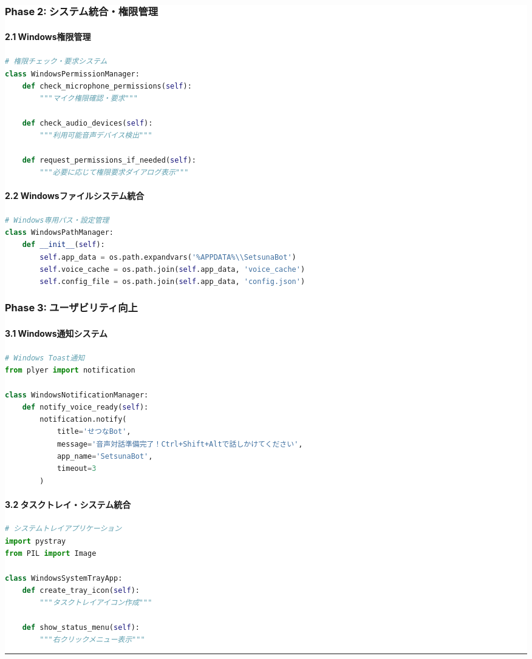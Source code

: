 ### **Phase 2: システム統合・権限管理**

#### 2.1 Windows権限管理
```python
# 権限チェック・要求システム
class WindowsPermissionManager:
    def check_microphone_permissions(self):
        """マイク権限確認・要求"""
        
    def check_audio_devices(self):
        """利用可能音声デバイス検出"""
        
    def request_permissions_if_needed(self):
        """必要に応じて権限要求ダイアログ表示"""
```

#### 2.2 Windowsファイルシステム統合
```python
# Windows専用パス・設定管理
class WindowsPathManager:
    def __init__(self):
        self.app_data = os.path.expandvars('%APPDATA%\\SetsunaBot')
        self.voice_cache = os.path.join(self.app_data, 'voice_cache')
        self.config_file = os.path.join(self.app_data, 'config.json')
```

### **Phase 3: ユーザビリティ向上**

#### 3.1 Windows通知システム
```python
# Windows Toast通知
from plyer import notification

class WindowsNotificationManager:
    def notify_voice_ready(self):
        notification.notify(
            title='せつなBot',
            message='音声対話準備完了！Ctrl+Shift+Altで話しかけてください',
            app_name='SetsunaBot',
            timeout=3
        )
```

#### 3.2 タスクトレイ・システム統合
```python
# システムトレイアプリケーション
import pystray
from PIL import Image

class WindowsSystemTrayApp:
    def create_tray_icon(self):
        """タスクトレイアイコン作成"""
        
    def show_status_menu(self):
        """右クリックメニュー表示"""
```

---